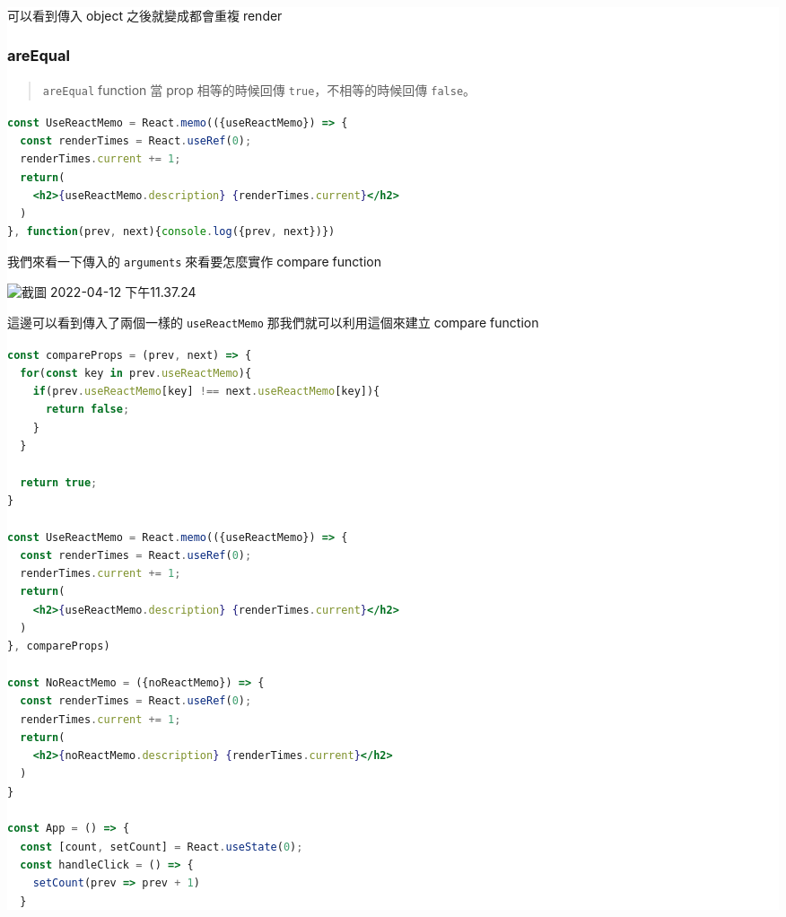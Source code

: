 可以看到傳入 object 之後就變成都會重複 render

<iframe height="400" width='100%' scrolling="no" title="React.memo basic" src="https://codepen.io/nqzfklpk-the-looper/embed/preview/eYyLOOY?default-tab=html%2Cresult" frameborder="no" loading="lazy" allowtransparency="true" allowfullscreen="true">
  See the Pen <a href="https://codepen.io/nqzfklpk-the-looper/pen/eYyLOOY">
  React.memo basic</a> by 羅國豐 (<a href="https://codepen.io/nqzfklpk-the-looper">@nqzfklpk-the-looper</a>)
  on <a href="https://codepen.io">CodePen</a>.
</iframe>



### areEqual

> `areEqual` function 當 prop 相等的時候回傳 `true`，不相等的時候回傳 `false`。

```jsx
const UseReactMemo = React.memo(({useReactMemo}) => {
  const renderTimes = React.useRef(0);
  renderTimes.current += 1;
  return(
    <h2>{useReactMemo.description} {renderTimes.current}</h2>
  )
}, function(prev, next){console.log({prev, next})})

```

我們來看一下傳入的 `arguments` 來看要怎麼實作 compare function

![截圖 2022-04-12 下午11.37.24](https://raw.githubusercontent.com/luofreddy/images/main/uPic/2022/04/12/%E6%88%AA%E5%9C%96%202022-04-12%20%E4%B8%8B%E5%8D%8811.37.24.png)



這邊可以看到傳入了兩個一樣的 `useReactMemo` 那我們就可以利用這個來建立 compare function

```jsx
const compareProps = (prev, next) => {
  for(const key in prev.useReactMemo){
    if(prev.useReactMemo[key] !== next.useReactMemo[key]){
      return false;
    }
  }
  
  return true;
}

const UseReactMemo = React.memo(({useReactMemo}) => {
  const renderTimes = React.useRef(0);
  renderTimes.current += 1;
  return(
    <h2>{useReactMemo.description} {renderTimes.current}</h2>
  )
}, compareProps)

const NoReactMemo = ({noReactMemo}) => {
  const renderTimes = React.useRef(0);
  renderTimes.current += 1;
  return(
    <h2>{noReactMemo.description} {renderTimes.current}</h2>
  )
}

const App = () => {
  const [count, setCount] = React.useState(0);
  const handleClick = () => {
    setCount(prev => prev + 1)
  }
```